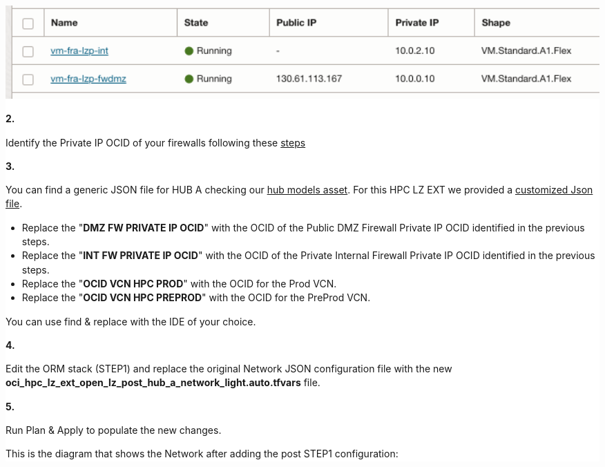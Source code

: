 <img src="../../content/Instances.png" width="1000" height="auto">

**2.**

Identify the Private IP OCID of your firewalls following these [steps](https://github.com/oci-landing-zones/oci-landing-zone-operating-entities/blob/master/commons/content/howto_identify_private_ip_ocid_vm_vnic.md)

**3.**

You can find a generic JSON file for HUB A checking our [hub models asset](https://github.com/oci-landing-zones/oci-landing-zone-operating-entities/tree/master/addons/oci-hub-models/hub_a).
For this HPC LZ EXT we provided a [customized Json file](../oci_hpc_lz_ext_open_lz_post_hub_a_network_light.auto.tfvars.json).

- Replace the "**DMZ FW PRIVATE IP OCID**" with the OCID of the Public DMZ Firewall Private IP OCID identified in the previous steps.
- Replace the "**INT FW PRIVATE IP OCID**" with the OCID of the Private Internal Firewall Private IP OCID identified in the previous steps.
- Replace the "**OCID VCN HPC PROD**" with the OCID for the Prod VCN.
- Replace the "**OCID VCN HPC PREPROD**" with the OCID for the PreProd VCN.

You can use find & replace with the IDE of your choice.

**4.**

Edit the ORM stack (STEP1) and replace the original Network JSON configuration file with the new **oci_hpc_lz_ext_open_lz_post_hub_a_network_light.auto.tfvars** file.

**5.**

Run Plan & Apply to populate the new changes.

This is the diagram that shows the Network after adding the post STEP1 configuration:
